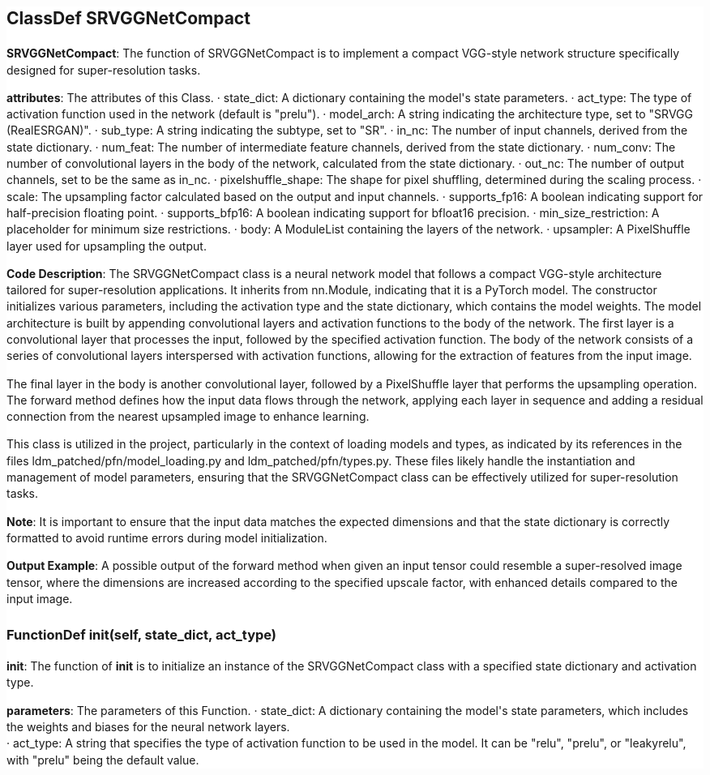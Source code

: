 ## ClassDef SRVGGNetCompact
**SRVGGNetCompact**: The function of SRVGGNetCompact is to implement a compact VGG-style network structure specifically designed for super-resolution tasks.

**attributes**: The attributes of this Class.
· state_dict: A dictionary containing the model's state parameters.
· act_type: The type of activation function used in the network (default is "prelu").
· model_arch: A string indicating the architecture type, set to "SRVGG (RealESRGAN)".
· sub_type: A string indicating the subtype, set to "SR".
· in_nc: The number of input channels, derived from the state dictionary.
· num_feat: The number of intermediate feature channels, derived from the state dictionary.
· num_conv: The number of convolutional layers in the body of the network, calculated from the state dictionary.
· out_nc: The number of output channels, set to be the same as in_nc.
· pixelshuffle_shape: The shape for pixel shuffling, determined during the scaling process.
· scale: The upsampling factor calculated based on the output and input channels.
· supports_fp16: A boolean indicating support for half-precision floating point.
· supports_bfp16: A boolean indicating support for bfloat16 precision.
· min_size_restriction: A placeholder for minimum size restrictions.
· body: A ModuleList containing the layers of the network.
· upsampler: A PixelShuffle layer used for upsampling the output.

**Code Description**: The SRVGGNetCompact class is a neural network model that follows a compact VGG-style architecture tailored for super-resolution applications. It inherits from nn.Module, indicating that it is a PyTorch model. The constructor initializes various parameters, including the activation type and the state dictionary, which contains the model weights. The model architecture is built by appending convolutional layers and activation functions to the body of the network. The first layer is a convolutional layer that processes the input, followed by the specified activation function. The body of the network consists of a series of convolutional layers interspersed with activation functions, allowing for the extraction of features from the input image.

The final layer in the body is another convolutional layer, followed by a PixelShuffle layer that performs the upsampling operation. The forward method defines how the input data flows through the network, applying each layer in sequence and adding a residual connection from the nearest upsampled image to enhance learning.

This class is utilized in the project, particularly in the context of loading models and types, as indicated by its references in the files ldm_patched/pfn/model_loading.py and ldm_patched/pfn/types.py. These files likely handle the instantiation and management of model parameters, ensuring that the SRVGGNetCompact class can be effectively utilized for super-resolution tasks.

**Note**: It is important to ensure that the input data matches the expected dimensions and that the state dictionary is correctly formatted to avoid runtime errors during model initialization.

**Output Example**: A possible output of the forward method when given an input tensor could resemble a super-resolved image tensor, where the dimensions are increased according to the specified upscale factor, with enhanced details compared to the input image.
### FunctionDef __init__(self, state_dict, act_type)
**__init__**: The function of __init__ is to initialize an instance of the SRVGGNetCompact class with a specified state dictionary and activation type.

**parameters**: The parameters of this Function.
· state_dict: A dictionary containing the model's state parameters, which includes the weights and biases for the neural network layers.  
· act_type: A string that specifies the type of activation function to be used in the model. It can be "relu", "prelu", or "leakyrelu", with "prelu" being the default value.
